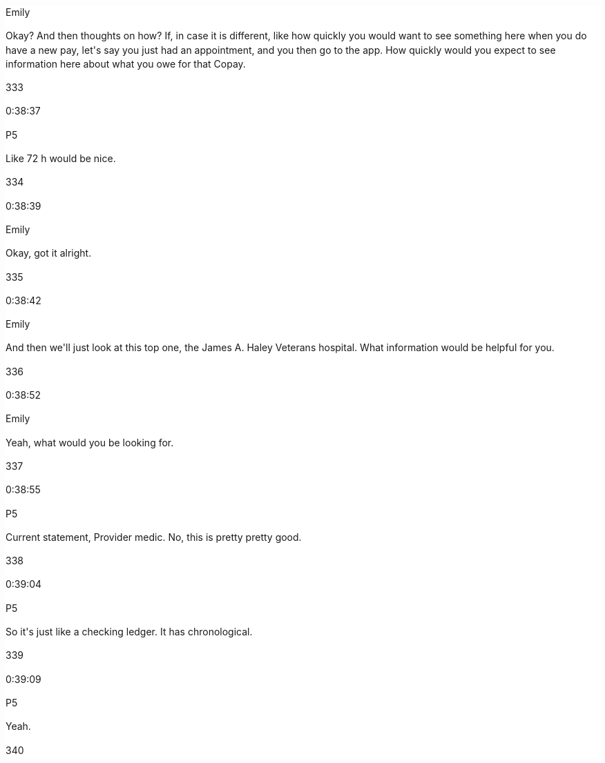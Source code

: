 Emily

Okay? And then thoughts on how? If, in case it is different, like how quickly you would want to see something here when you do have a new pay, let's say you just had an appointment, and you then go to the app. How quickly would you expect to see information here about what you owe for that Copay.

333

0:38:37

P5

Like 72 h would be nice.

334

0:38:39

Emily

Okay, got it alright.

335

0:38:42

Emily

And then we'll just look at this top one, the James A. Haley Veterans hospital. What information would be helpful for you.

336

0:38:52

Emily

Yeah, what would you be looking for.

337

0:38:55

P5

Current statement, Provider medic. No, this is pretty pretty good.

338

0:39:04

P5

So it's just like a checking ledger. It has chronological.

339

0:39:09

P5

Yeah.

340
